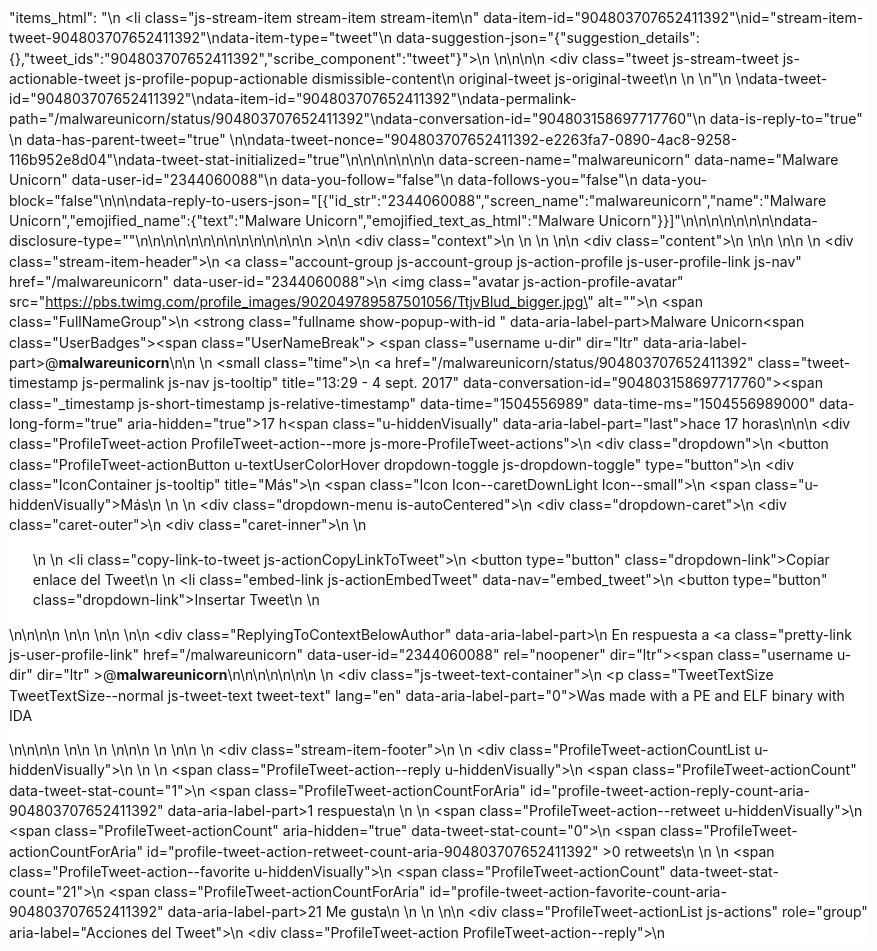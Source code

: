   "items_html": "\n      <li class=\"js-stream-item stream-item stream-item\n\" data-item-id=\"904803707652411392\"\nid=\"stream-item-tweet-904803707652411392\"\ndata-item-type=\"tweet\"\n data-suggestion-json=\"{&quot;suggestion_details&quot;:{},&quot;tweet_ids&quot;:&quot;904803707652411392&quot;,&quot;scribe_component&quot;:&quot;tweet&quot;}\">\n    \n\n\n\n  <div class=\"tweet js-stream-tweet js-actionable-tweet js-profile-popup-actionable dismissible-content\n       original-tweet js-original-tweet\n      \n       \n\"\n      \ndata-tweet-id=\"904803707652411392\"\ndata-item-id=\"904803707652411392\"\ndata-permalink-path=\"/malwareunicorn/status/904803707652411392\"\ndata-conversation-id=\"904803158697717760\"\n data-is-reply-to=\"true\" \n data-has-parent-tweet=\"true\" \n\ndata-tweet-nonce=\"904803707652411392-e2263fa7-0890-4ac8-9258-116b952e8d04\"\ndata-tweet-stat-initialized=\"true\"\n\n\n\n\n\n\n  data-screen-name=\"malwareunicorn\" data-name=\"Malware Unicorn\" data-user-id=\"2344060088\"\n  data-you-follow=\"false\"\n  data-follows-you=\"false\"\n  data-you-block=\"false\"\n\n\ndata-reply-to-users-json=\"[{&quot;id_str&quot;:&quot;2344060088&quot;,&quot;screen_name&quot;:&quot;malwareunicorn&quot;,&quot;name&quot;:&quot;Malware Unicorn&quot;,&quot;emojified_name&quot;:{&quot;text&quot;:&quot;Malware Unicorn&quot;,&quot;emojified_text_as_html&quot;:&quot;Malware Unicorn&quot;}}]\"\n\n\n\n\n\n\n\ndata-disclosure-type=\"\"\n\n\n\n\n\n\n\n\n\n\n\n\n\n    >\n\n    <div class=\"context\">\n      \n      \n    </div>\n\n    <div class=\"content\">\n      \n\n      \n\n      \n      <div class=\"stream-item-header\">\n          <a  class=\"account-group js-account-group js-action-profile js-user-profile-link js-nav\" href=\"/malwareunicorn\" data-user-id=\"2344060088\">\n    <img class=\"avatar js-action-profile-avatar\" src=\"https://pbs.twimg.com/profile_images/902049789587501056/TtjvBlud_bigger.jpg\" alt=\"\">\n    <span class=\"FullNameGroup\">\n      <strong class=\"fullname show-popup-with-id \" data-aria-label-part>Malware Unicorn</strong><span>&rlm;</span><span class=\"UserBadges\"></span><span class=\"UserNameBreak\">&nbsp;</span></span><span class=\"username u-dir\" dir=\"ltr\" data-aria-label-part>@<b>malwareunicorn</b></span></a>\n\n        \n        <small class=\"time\">\n  <a href=\"/malwareunicorn/status/904803707652411392\" class=\"tweet-timestamp js-permalink js-nav js-tooltip\" title=\"13:29 - 4 sept. 2017\"  data-conversation-id=\"904803158697717760\"><span class=\"_timestamp js-short-timestamp js-relative-timestamp\"  data-time=\"1504556989\" data-time-ms=\"1504556989000\" data-long-form=\"true\" aria-hidden=\"true\">17 h</span><span class=\"u-hiddenVisually\" data-aria-label-part=\"last\">hace 17 horas</span></a>\n</small>\n\n          <div class=\"ProfileTweet-action ProfileTweet-action--more js-more-ProfileTweet-actions\">\n    <div class=\"dropdown\">\n  <button class=\"ProfileTweet-actionButton u-textUserColorHover dropdown-toggle js-dropdown-toggle\" type=\"button\">\n      <div class=\"IconContainer js-tooltip\" title=\"Más\">\n        <span class=\"Icon Icon--caretDownLight Icon--small\"></span>\n        <span class=\"u-hiddenVisually\">Más</span>\n      </div>\n  </button>\n  <div class=\"dropdown-menu is-autoCentered\">\n  <div class=\"dropdown-caret\">\n    <div class=\"caret-outer\"></div>\n    <div class=\"caret-inner\"></div>\n  </div>\n  <ul>\n    \n      <li class=\"copy-link-to-tweet js-actionCopyLinkToTweet\">\n        <button type=\"button\" class=\"dropdown-link\">Copiar enlace del Tweet</button>\n      </li>\n      <li class=\"embed-link js-actionEmbedTweet\" data-nav=\"embed_tweet\">\n        <button type=\"button\" class=\"dropdown-link\">Insertar Tweet</button>\n      </li>\n  </ul>\n</div>\n</div>\n\n  </div>\n\n      </div>\n\n      \n\n        <div class=\"ReplyingToContextBelowAuthor\" data-aria-label-part>\n    En respuesta a <a class=\"pretty-link js-user-profile-link\" href=\"/malwareunicorn\" data-user-id=\"2344060088\" rel=\"noopener\" dir=\"ltr\"><span class=\"username u-dir\" dir=\"ltr\" >@<b>malwareunicorn</b></span></a>\n\n\n\n</div>\n\n\n      \n        <div class=\"js-tweet-text-container\">\n  <p class=\"TweetTextSize TweetTextSize--normal js-tweet-text tweet-text\" lang=\"en\" data-aria-label-part=\"0\">Was made with a PE and ELF binary with IDA</p>\n</div>\n\n\n      \n\n      \n        \n\n\n      \n      \n\n      \n      <div class=\"stream-item-footer\">\n  \n      <div class=\"ProfileTweet-actionCountList u-hiddenVisually\">\n    \n    \n    <span class=\"ProfileTweet-action--reply u-hiddenVisually\">\n      <span class=\"ProfileTweet-actionCount\"  data-tweet-stat-count=\"1\">\n        <span class=\"ProfileTweet-actionCountForAria\" id=\"profile-tweet-action-reply-count-aria-904803707652411392\" data-aria-label-part>1 respuesta</span>\n      </span>\n    </span>\n    <span class=\"ProfileTweet-action--retweet u-hiddenVisually\">\n      <span class=\"ProfileTweet-actionCount\" aria-hidden=\"true\" data-tweet-stat-count=\"0\">\n        <span class=\"ProfileTweet-actionCountForAria\" id=\"profile-tweet-action-retweet-count-aria-904803707652411392\" >0 retweets</span>\n      </span>\n    </span>\n    <span class=\"ProfileTweet-action--favorite u-hiddenVisually\">\n      <span class=\"ProfileTweet-actionCount\"  data-tweet-stat-count=\"21\">\n        <span class=\"ProfileTweet-actionCountForAria\" id=\"profile-tweet-action-favorite-count-aria-904803707652411392\" data-aria-label-part>21 Me gusta</span>\n      </span>\n    </span>\n  </div>\n\n  <div class=\"ProfileTweet-actionList js-actions\" role=\"group\" aria-label=\"Acciones del Tweet\">\n    <div class=\"ProfileTweet-action ProfileTweet-action--reply\">\n